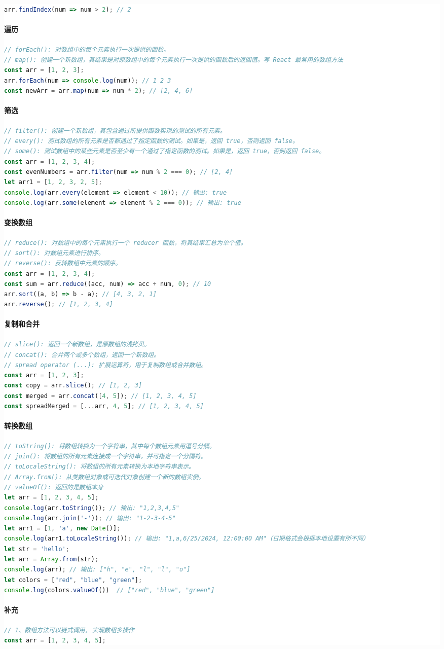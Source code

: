 ```js
arr.findIndex(num => num > 2); // 2
```
#### 遍历
```js
// forEach(): 对数组中的每个元素执行一次提供的函数。
// map(): 创建一个新数组，其结果是对原数组中的每个元素执行一次提供的函数后的返回值。写 React 最常用的数组方法
const arr = [1, 2, 3];
arr.forEach(num => console.log(num)); // 1 2 3
const newArr = arr.map(num => num * 2); // [2, 4, 6]
```
#### 筛选
```js
// filter(): 创建一个新数组，其包含通过所提供函数实现的测试的所有元素。
// every(): 测试数组的所有元素是否都通过了指定函数的测试。如果是，返回 true，否则返回 false。
// some(): 测试数组中的某些元素是否至少有一个通过了指定函数的测试。如果是，返回 true，否则返回 false。
const arr = [1, 2, 3, 4];
const evenNumbers = arr.filter(num => num % 2 === 0); // [2, 4]
let arr1 = [1, 2, 3, 2, 5];
console.log(arr.every(element => element < 10)); // 输出: true
console.log(arr.some(element => element % 2 === 0)); // 输出: true
```
#### 变换数组
```js
// reduce(): 对数组中的每个元素执行一个 reducer 函数，将其结果汇总为单个值。
// sort(): 对数组元素进行排序。
// reverse(): 反转数组中元素的顺序。
const arr = [1, 2, 3, 4];
const sum = arr.reduce((acc, num) => acc + num, 0); // 10
arr.sort((a, b) => b - a); // [4, 3, 2, 1]
arr.reverse(); // [1, 2, 3, 4]
```
#### 复制和合并
```js
// slice(): 返回一个新数组，是原数组的浅拷贝。
// concat(): 合并两个或多个数组，返回一个新数组。
// spread operator (...): 扩展运算符，用于复制数组或合并数组。
const arr = [1, 2, 3];
const copy = arr.slice(); // [1, 2, 3]
const merged = arr.concat([4, 5]); // [1, 2, 3, 4, 5]
const spreadMerged = [...arr, 4, 5]; // [1, 2, 3, 4, 5]
```
#### 转换数组
```js
// toString(): 将数组转换为一个字符串，其中每个数组元素用逗号分隔。
// join(): 将数组的所有元素连接成一个字符串，并可指定一个分隔符。
// toLocaleString(): 将数组的所有元素转换为本地字符串表示。
// Array.from(): 从类数组对象或可迭代对象创建一个新的数组实例。
// valueOf(): 返回的是数组本身
let arr = [1, 2, 3, 4, 5];
console.log(arr.toString()); // 输出: "1,2,3,4,5"
console.log(arr.join('-')); // 输出: "1-2-3-4-5"
let arr1 = [1, 'a', new Date()];
console.log(arr1.toLocaleString()); // 输出: "1,a,6/25/2024, 12:00:00 AM"（日期格式会根据本地设置有所不同）
let str = 'hello';
let arr = Array.from(str);
console.log(arr); // 输出: ["h", "e", "l", "l", "o"]
let colors = ["red", "blue", "green"];  
console.log(colors.valueOf())  // ["red", "blue", "green"]
```
#### 补充
```js
// 1、数组方法可以链式调用, 实现数组多操作
const arr = [1, 2, 3, 4, 5];
```